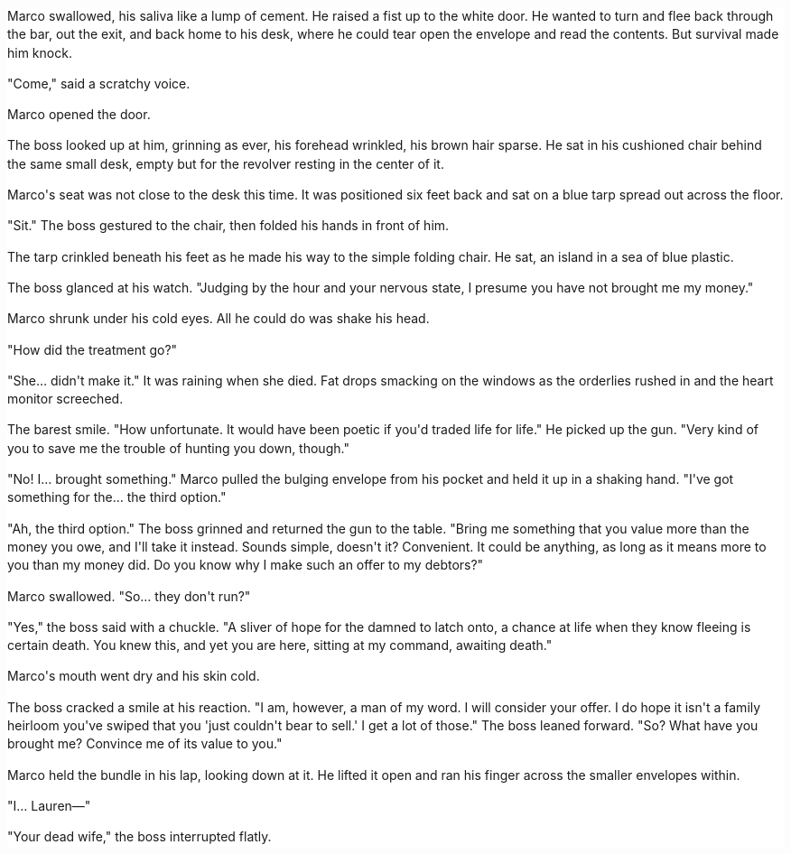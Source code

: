 Marco swallowed, his saliva like a lump of cement. He raised a fist up to the white door. He wanted to turn and flee back through the bar, out the exit, and back home to his desk, where he could tear open the envelope and read the contents. But survival made him knock.

"Come," said a scratchy voice.

Marco opened the door.

The boss looked up at him, grinning as ever, his forehead wrinkled, his brown hair sparse. He sat in his cushioned chair behind the same small desk, empty but for the revolver resting in the center of it.

Marco's seat was not close to the desk this time. It was positioned six feet back and sat on a blue tarp spread out across the floor.

"Sit." The boss gestured to the chair, then folded his hands in front of him.

The tarp crinkled beneath his feet as he made his way to the simple folding chair. He sat, an island in a sea of blue plastic.

The boss glanced at his watch. "Judging by the hour and your nervous state, I presume you have not brought me my money."

Marco shrunk under his cold eyes. All he could do was shake his head.

"How did the treatment go?"

"She… didn't make it." It was raining when she died. Fat drops smacking on the windows as the orderlies rushed in and the heart monitor screeched.

The barest smile. "How unfortunate. It would have been poetic if you'd traded life for life." He picked up the gun. "Very kind of you to save me the trouble of hunting you down, though."

"No! I… brought something." Marco pulled the bulging envelope from his pocket and held it up in a shaking hand. "I've got something for the… the third option."

"Ah, the third option." The boss grinned and returned the gun to the table. "Bring me something that you value more than the money you owe, and I'll take it instead. Sounds simple, doesn't it? Convenient. It could be anything, as long as it means more to you than my money did. Do you know why I make such an offer to my debtors?"

Marco swallowed. "So… they don't run?"

"Yes," the boss said with a chuckle. "A sliver of hope for the damned to latch onto, a chance at life when they know fleeing is certain death. You knew this, and yet you are here, sitting at my command, awaiting death."

Marco's mouth went dry and his skin cold.

The boss cracked a smile at his reaction. "I am, however, a man of my word. I will consider your offer. I do hope it isn't a family heirloom you've swiped that you 'just couldn't bear to sell.' I get a lot of those." The boss leaned forward. "So? What have you brought me? Convince me of its value to you."

Marco held the bundle in his lap, looking down at it. He lifted it open and ran his finger across the smaller envelopes within.

"I… Lauren—"

"Your dead wife," the boss interrupted flatly.
